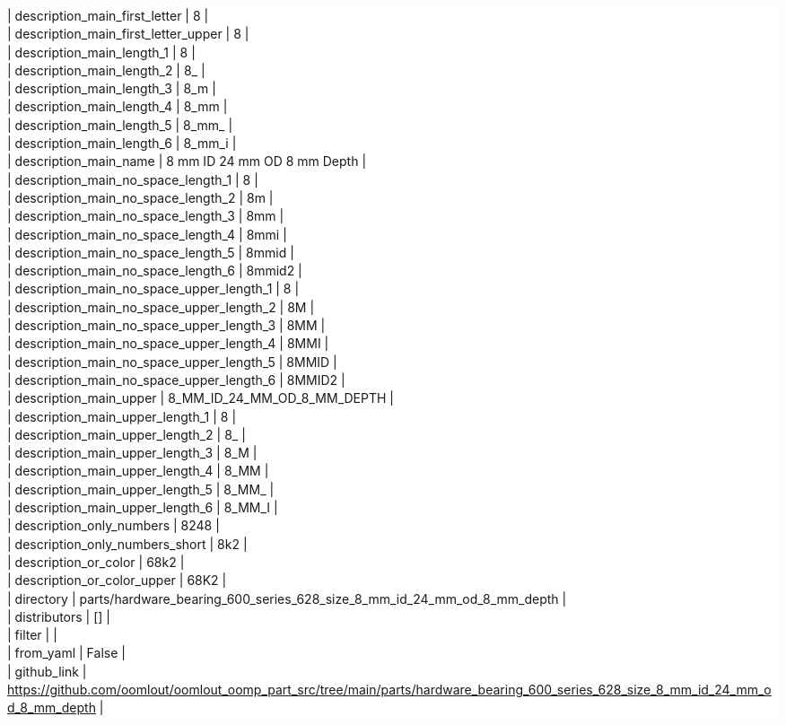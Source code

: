 | description_main_first_letter | 8 |  
| description_main_first_letter_upper | 8 |  
| description_main_length_1 | 8 |  
| description_main_length_2 | 8_ |  
| description_main_length_3 | 8_m |  
| description_main_length_4 | 8_mm |  
| description_main_length_5 | 8_mm_ |  
| description_main_length_6 | 8_mm_i |  
| description_main_name | 8 mm ID 24 mm OD 8 mm Depth |  
| description_main_no_space_length_1 | 8 |  
| description_main_no_space_length_2 | 8m |  
| description_main_no_space_length_3 | 8mm |  
| description_main_no_space_length_4 | 8mmi |  
| description_main_no_space_length_5 | 8mmid |  
| description_main_no_space_length_6 | 8mmid2 |  
| description_main_no_space_upper_length_1 | 8 |  
| description_main_no_space_upper_length_2 | 8M |  
| description_main_no_space_upper_length_3 | 8MM |  
| description_main_no_space_upper_length_4 | 8MMI |  
| description_main_no_space_upper_length_5 | 8MMID |  
| description_main_no_space_upper_length_6 | 8MMID2 |  
| description_main_upper | 8_MM_ID_24_MM_OD_8_MM_DEPTH |  
| description_main_upper_length_1 | 8 |  
| description_main_upper_length_2 | 8_ |  
| description_main_upper_length_3 | 8_M |  
| description_main_upper_length_4 | 8_MM |  
| description_main_upper_length_5 | 8_MM_ |  
| description_main_upper_length_6 | 8_MM_I |  
| description_only_numbers | 8248 |  
| description_only_numbers_short | 8k2 |  
| description_or_color | 68k2 |  
| description_or_color_upper | 68K2 |  
| directory | parts/hardware_bearing_600_series_628_size_8_mm_id_24_mm_od_8_mm_depth |  
| distributors | [] |  
| filter |  |  
| from_yaml | False |  
| github_link | https://github.com/oomlout/oomlout_oomp_part_src/tree/main/parts/hardware_bearing_600_series_628_size_8_mm_id_24_mm_od_8_mm_depth |  